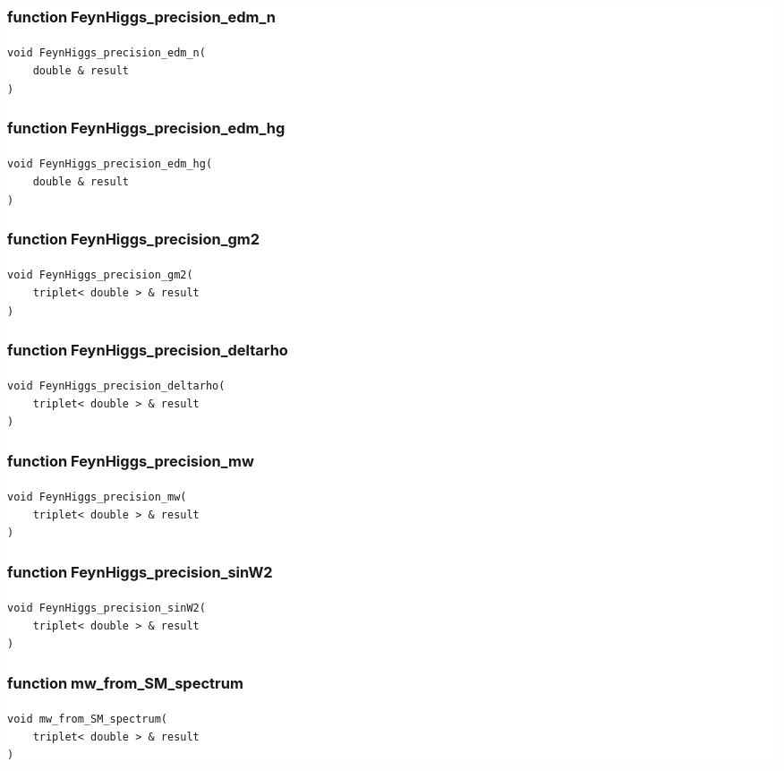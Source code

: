 
### function FeynHiggs_precision_edm_n

```
void FeynHiggs_precision_edm_n(
    double & result
)
```


### function FeynHiggs_precision_edm_hg

```
void FeynHiggs_precision_edm_hg(
    double & result
)
```


### function FeynHiggs_precision_gm2

```
void FeynHiggs_precision_gm2(
    triplet< double > & result
)
```


### function FeynHiggs_precision_deltarho

```
void FeynHiggs_precision_deltarho(
    triplet< double > & result
)
```


### function FeynHiggs_precision_mw

```
void FeynHiggs_precision_mw(
    triplet< double > & result
)
```


### function FeynHiggs_precision_sinW2

```
void FeynHiggs_precision_sinW2(
    triplet< double > & result
)
```


### function mw_from_SM_spectrum

```
void mw_from_SM_spectrum(
    triplet< double > & result
)
```
